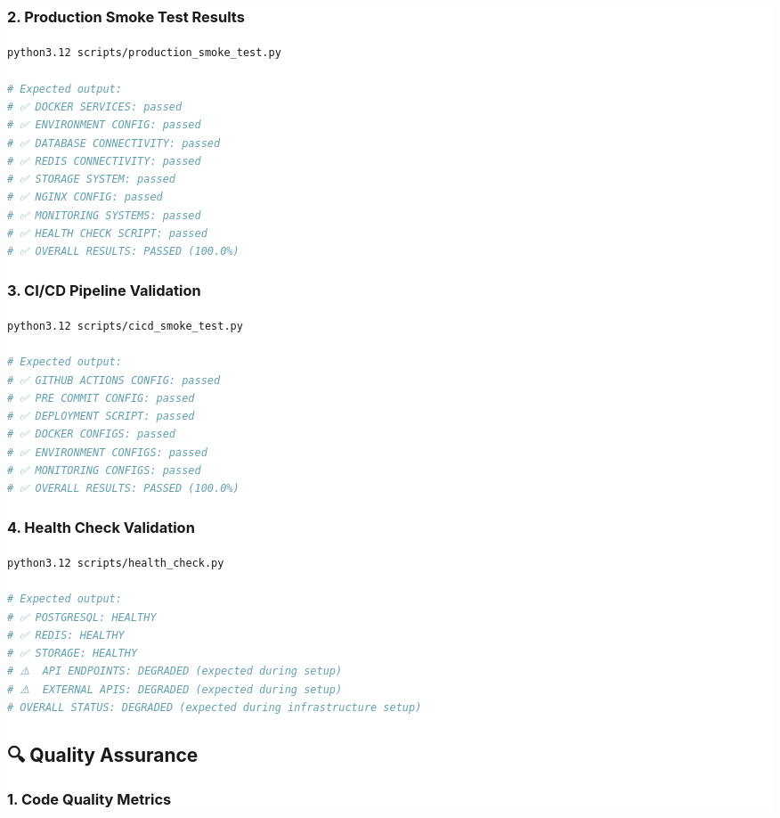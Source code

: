 ```bash
```

### **2. Production Smoke Test Results**

```bash
python3.12 scripts/production_smoke_test.py

# Expected output:
# ✅ DOCKER SERVICES: passed
# ✅ ENVIRONMENT CONFIG: passed
# ✅ DATABASE CONNECTIVITY: passed
# ✅ REDIS CONNECTIVITY: passed
# ✅ STORAGE SYSTEM: passed
# ✅ NGINX CONFIG: passed
# ✅ MONITORING SYSTEMS: passed
# ✅ HEALTH CHECK SCRIPT: passed
# ✅ OVERALL RESULTS: PASSED (100.0%)
```

### **3. CI/CD Pipeline Validation**

```bash
python3.12 scripts/cicd_smoke_test.py

# Expected output:
# ✅ GITHUB ACTIONS CONFIG: passed
# ✅ PRE COMMIT CONFIG: passed
# ✅ DEPLOYMENT SCRIPT: passed
# ✅ DOCKER CONFIGS: passed
# ✅ ENVIRONMENT CONFIGS: passed
# ✅ MONITORING CONFIGS: passed
# ✅ OVERALL RESULTS: PASSED (100.0%)
```

### **4. Health Check Validation**

```bash
python3.12 scripts/health_check.py

# Expected output:
# ✅ POSTGRESQL: HEALTHY
# ✅ REDIS: HEALTHY
# ✅ STORAGE: HEALTHY
# ⚠️  API ENDPOINTS: DEGRADED (expected during setup)
# ⚠️  EXTERNAL APIS: DEGRADED (expected during setup)
# OVERALL STATUS: DEGRADED (expected during infrastructure setup)
```

## 🔍 **Quality Assurance**

### **1. Code Quality Metrics**
